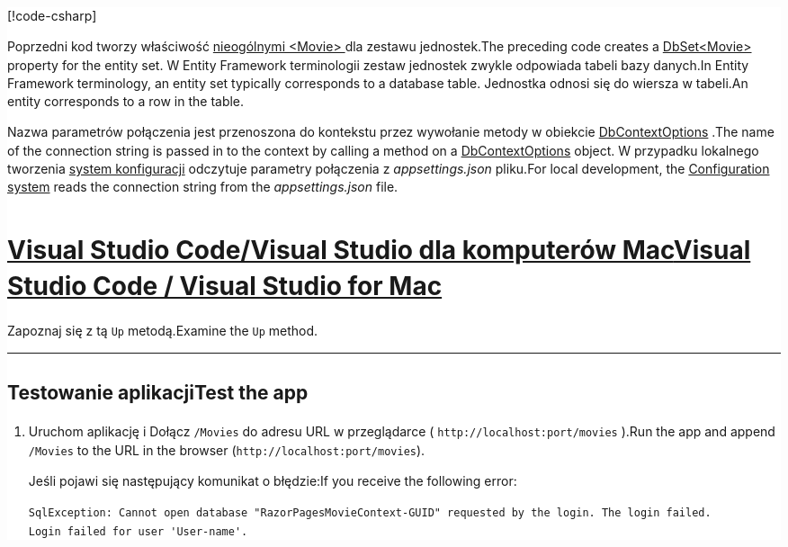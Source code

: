 [!code-csharp[](~/tutorials/razor-pages/razor-pages-start/sample/RazorPagesMovie50/Data/RazorPagesMovieContext.cs)]

<span data-ttu-id="e509c-262">Poprzedni kod tworzy właściwość [nieogólnymi \<Movie> ](xref:Microsoft.EntityFrameworkCore.DbSet%601) dla zestawu jednostek.</span><span class="sxs-lookup"><span data-stu-id="e509c-262">The preceding code creates a [DbSet\<Movie>](xref:Microsoft.EntityFrameworkCore.DbSet%601) property for the entity set.</span></span> <span data-ttu-id="e509c-263">W Entity Framework terminologii zestaw jednostek zwykle odpowiada tabeli bazy danych.</span><span class="sxs-lookup"><span data-stu-id="e509c-263">In Entity Framework terminology, an entity set typically corresponds to a database table.</span></span> <span data-ttu-id="e509c-264">Jednostka odnosi się do wiersza w tabeli.</span><span class="sxs-lookup"><span data-stu-id="e509c-264">An entity corresponds to a row in the table.</span></span>

<span data-ttu-id="e509c-265">Nazwa parametrów połączenia jest przenoszona do kontekstu przez wywołanie metody w obiekcie [DbContextOptions](xref:Microsoft.EntityFrameworkCore.DbContextOptions) .</span><span class="sxs-lookup"><span data-stu-id="e509c-265">The name of the connection string is passed in to the context by calling a method on a [DbContextOptions](xref:Microsoft.EntityFrameworkCore.DbContextOptions) object.</span></span> <span data-ttu-id="e509c-266">W przypadku lokalnego tworzenia [system konfiguracji](xref:fundamentals/configuration/index) odczytuje parametry połączenia z *appsettings.json* pliku.</span><span class="sxs-lookup"><span data-stu-id="e509c-266">For local development, the [Configuration system](xref:fundamentals/configuration/index) reads the connection string from the *appsettings.json* file.</span></span>

# <a name="visual-studio-code--visual-studio-for-mac"></a>[<span data-ttu-id="e509c-267">Visual Studio Code/Visual Studio dla komputerów Mac</span><span class="sxs-lookup"><span data-stu-id="e509c-267">Visual Studio Code / Visual Studio for Mac</span></span>](#tab/visual-studio-code+visual-studio-mac)

<span data-ttu-id="e509c-268">Zapoznaj się z tą `Up` metodą.</span><span class="sxs-lookup"><span data-stu-id="e509c-268">Examine the `Up` method.</span></span>

---

<a name="test"></a>

## <a name="test-the-app"></a><span data-ttu-id="e509c-269">Testowanie aplikacji</span><span class="sxs-lookup"><span data-stu-id="e509c-269">Test the app</span></span>

1. <span data-ttu-id="e509c-270">Uruchom aplikację i Dołącz `/Movies` do adresu URL w przeglądarce ( `http://localhost:port/movies` ).</span><span class="sxs-lookup"><span data-stu-id="e509c-270">Run the app and append `/Movies` to the URL in the browser (`http://localhost:port/movies`).</span></span>

   <span data-ttu-id="e509c-271">Jeśli pojawi się następujący komunikat o błędzie:</span><span class="sxs-lookup"><span data-stu-id="e509c-271">If you receive the following error:</span></span>

   ```console
   SqlException: Cannot open database "RazorPagesMovieContext-GUID" requested by the login. The login failed.
   Login failed for user 'User-name'.
   ```
